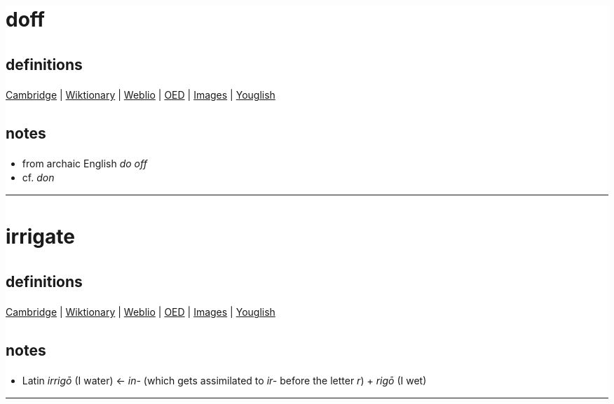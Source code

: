 # doff
## definitions
[Cambridge](https://dictionary.cambridge.org/us/dictionary/english/doff)
|
[Wiktionary](https://en.wiktionary.org/wiki/doff#English)
|
[Weblio](https://ejje.weblio.jp/content_find?query=doff&searchType=exact)
|
[OED](https://www.oed.com/search?q=doff)
|
[Images](https://www.google.com/search?tbm=isch&q=doff)
|
[Youglish](https://youglish.com/pronounce/doff/english/us)

## notes
- from archaic English *do off*
- cf. *don*

---

# irrigate
## definitions
[Cambridge](https://dictionary.cambridge.org/us/dictionary/english/irrigate)
|
[Wiktionary](https://en.wiktionary.org/wiki/irrigate#English)
|
[Weblio](https://ejje.weblio.jp/content_find?query=irrigate&searchType=exact)
|
[OED](https://www.oed.com/search?q=irrigate)
|
[Images](https://www.google.com/search?tbm=isch&q=irrigate)
|
[Youglish](https://youglish.com/pronounce/irrigate/english/us)

## notes
- Latin *irrigō* (I water) &lt;- *in-* (which gets assimilated to *ir-* before the letter *r*) + *rigō* (I wet)

---